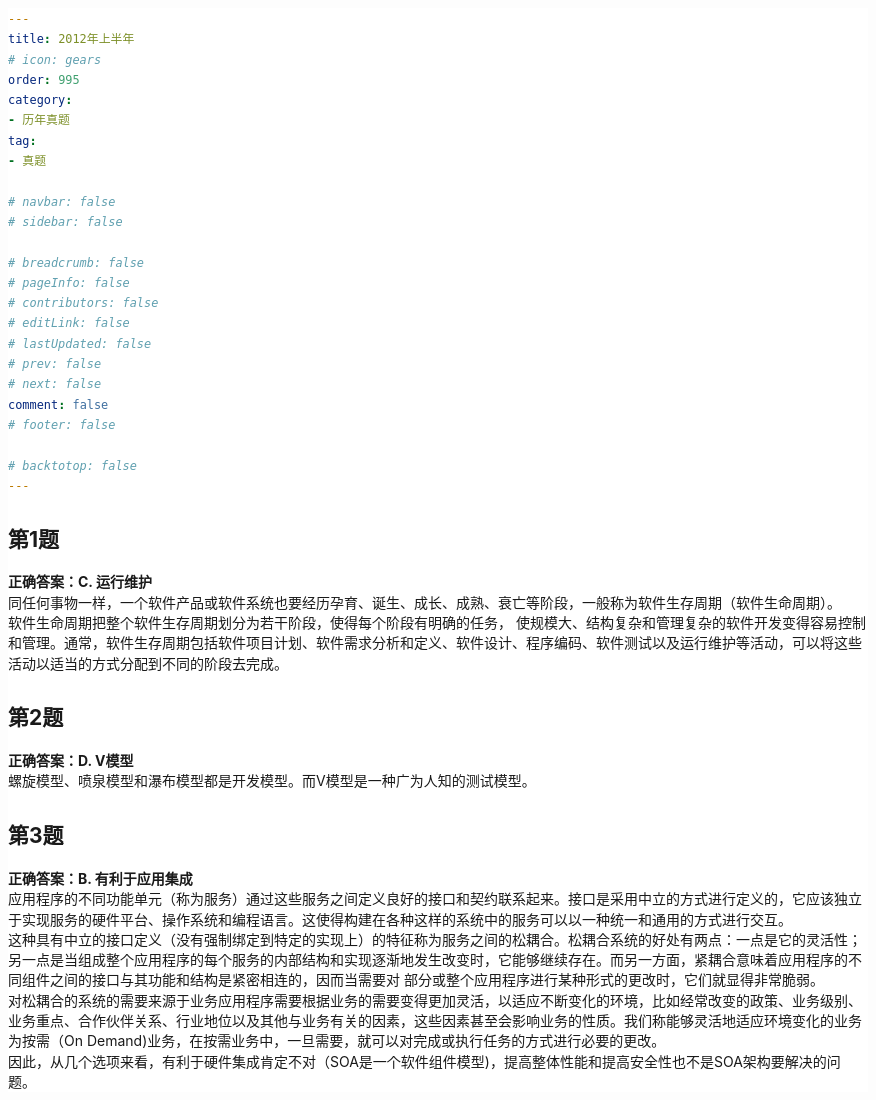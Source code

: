 ```yaml
---  
title: 2012年上半年  
# icon: gears  
order: 995  
category:  
- 历年真题  
tag:  
- 真题  
  
# navbar: false  
# sidebar: false  
  
# breadcrumb: false  
# pageInfo: false  
# contributors: false  
# editLink: false  
# lastUpdated: false  
# prev: false  
# next: false  
comment: false  
# footer: false  
  
# backtotop: false  
---  
```

## 第1题 ##

**正确答案：C. 运行维护**  
同任何事物一样，一个软件产品或软件系统也要经历孕育、诞生、成长、成熟、衰亡等阶段，一般称为软件生存周期（软件生命周期）。  
软件生命周期把整个软件生存周期划分为若干阶段，使得每个阶段有明确的任务， 使规模大、结构复杂和管理复杂的软件开发变得容易控制和管理。通常，软件生存周期包括软件项目计划、软件需求分析和定义、软件设计、程序编码、软件测试以及运行维护等活动，可以将这些活动以适当的方式分配到不同的阶段去完成。  


## 第2题 ##

**正确答案：D. V模型**  
螺旋模型、喷泉模型和瀑布模型都是开发模型。而V模型是一种广为人知的测试模型。  


## 第3题 ##

**正确答案：B. 有利于应用集成**  
应用程序的不同功能单元（称为服务）通过这些服务之间定义良好的接口和契约联系起来。接口是采用中立的方式进行定义的，它应该独立于实现服务的硬件平台、操作系统和编程语言。这使得构建在各种这样的系统中的服务可以以一种统一和通用的方式进行交互。  
这种具有中立的接口定义（没有强制绑定到特定的实现上）的特征称为服务之间的松耦合。松耦合系统的好处有两点：一点是它的灵活性；另一点是当组成整个应用程序的每个服务的内部结构和实现逐渐地发生改变时，它能够继续存在。而另一方面，紧耦合意味着应用程序的不同组件之间的接口与其功能和结构是紧密相连的，因而当需要对 部分或整个应用程序进行某种形式的更改时，它们就显得非常脆弱。  
对松耦合的系统的需要来源于业务应用程序需要根据业务的需要变得更加灵活，以适应不断变化的环境，比如经常改变的政策、业务级别、业务重点、合作伙伴关系、行业地位以及其他与业务有关的因素，这些因素甚至会影响业务的性质。我们称能够灵活地适应环境变化的业务为按需（On Demand)业务，在按需业务中，一旦需要，就可以对完成或执行任务的方式进行必要的更改。  
因此，从几个选项来看，有利于硬件集成肯定不对（SOA是一个软件组件模型)，提高整体性能和提高安全性也不是SOA架构要解决的问题。  
